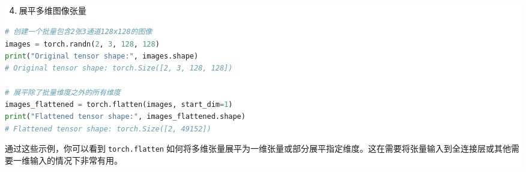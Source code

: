 4. 展平多维图像张量

```python
# 创建一个批量包含2张3通道128x128的图像
images = torch.randn(2, 3, 128, 128)
print("Original tensor shape:", images.shape)
# Original tensor shape: torch.Size([2, 3, 128, 128])

# 展平除了批量维度之外的所有维度
images_flattened = torch.flatten(images, start_dim=1)
print("Flattened tensor shape:", images_flattened.shape)
# Flattened tensor shape: torch.Size([2, 49152])
```

通过这些示例，你可以看到 `torch.flatten` 如何将多维张量展平为一维张量或部分展平指定维度。这在需要将张量输入到全连接层或其他需要一维输入的情况下非常有用。










